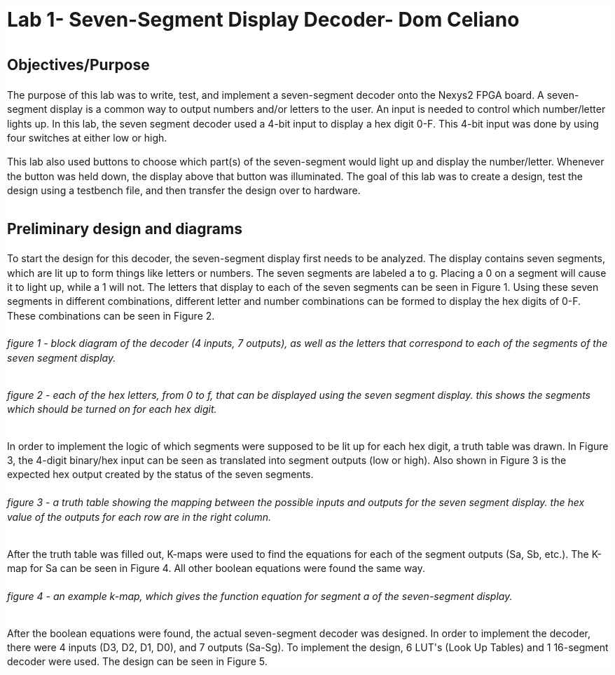 # Lab 1- Seven-Segment Display Decoder- Dom Celiano

## Objectives/Purpose
The purpose of this lab was to write, test, and implement a seven-segment decoder onto the Nexys2 FPGA board. A seven-segment display is a common way to output numbers and/or letters to the user. An input is needed to control which number/letter lights up. In this lab, the seven segment decoder used a 4-bit input to display a hex digit 0-F. This 4-bit input was done by using four switches at either low or high.

This lab also used buttons to choose which part(s) of the seven-segment would light up and display the number/letter. Whenever the button was held down, the display above that button was illuminated. The goal of this lab was to create a design, test the design using a testbench file, and then transfer the design over to hardware.

## Preliminary design and diagrams
To start the design for this decoder, the seven-segment display first needs to be analyzed. The display contains seven segments, which are lit up to form things like letters or numbers. The seven segments are labeled a to g. Placing a 0 on a segment will cause it to light up, while a 1 will not. The letters that display to each of the seven segments can be seen in  Figure 1. Using these seven segments in different combinations, different letter and number combinations can be formed to display the hex digits of 0-F. These combinations can be seen in Figure 2.

###### figure 1 - block diagram of the decoder (4 inputs, 7 outputs), as well as the letters that correspond to each of the segments of the seven segment display.
###### figure 2 - each of the hex letters, from 0 to f, that can be displayed using the seven segment display. this shows the segments which should be turned on for each hex digit.

In order to implement the logic of which segments were supposed to be lit up for each hex digit, a truth table was drawn. In Figure 3, the 4-digit binary/hex input can be seen as translated into segment outputs (low or high). Also shown in Figure 3 is the expected hex output created by the status of the seven segments.

###### figure 3 - a truth table showing the mapping between the possible inputs and outputs for the seven segment display. the hex value of the outputs for each row are in the right column.

After the truth table was filled out, K-maps were used to find the equations for each of the segment outputs (Sa, Sb, etc.). The K-map for Sa can be seen in Figure 4. All other boolean equations were found the same way.

###### figure 4 - an example k-map, which gives the function equation for segment a of the seven-segment display.

After the boolean equations were found, the actual seven-segment decoder was designed. In order to implement the decoder, there were 4 inputs (D3, D2, D1, D0), and 7 outputs (Sa-Sg). To implement the design, 6 LUT's (Look Up Tables) and 1 16-segment decoder were used. The design can be seen in Figure 5.
